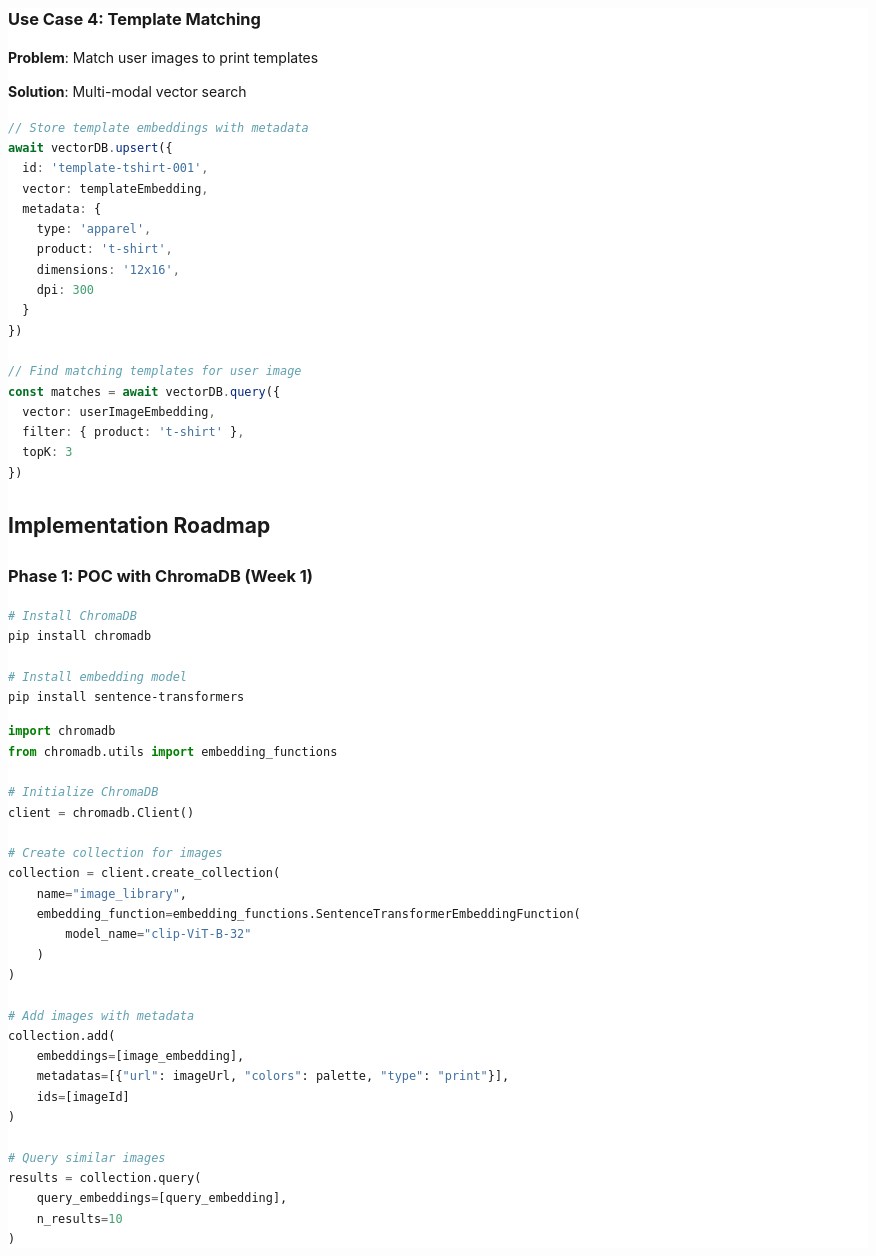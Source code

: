 ### Use Case 4: Template Matching
**Problem**: Match user images to print templates

**Solution**: Multi-modal vector search
```typescript
// Store template embeddings with metadata
await vectorDB.upsert({
  id: 'template-tshirt-001',
  vector: templateEmbedding,
  metadata: {
    type: 'apparel',
    product: 't-shirt',
    dimensions: '12x16',
    dpi: 300
  }
})

// Find matching templates for user image
const matches = await vectorDB.query({
  vector: userImageEmbedding,
  filter: { product: 't-shirt' },
  topK: 3
})
```

## Implementation Roadmap

### Phase 1: POC with ChromaDB (Week 1)
```bash
# Install ChromaDB
pip install chromadb

# Install embedding model
pip install sentence-transformers
```

```python
import chromadb
from chromadb.utils import embedding_functions

# Initialize ChromaDB
client = chromadb.Client()

# Create collection for images
collection = client.create_collection(
    name="image_library",
    embedding_function=embedding_functions.SentenceTransformerEmbeddingFunction(
        model_name="clip-ViT-B-32"
    )
)

# Add images with metadata
collection.add(
    embeddings=[image_embedding],
    metadatas=[{"url": imageUrl, "colors": palette, "type": "print"}],
    ids=[imageId]
)

# Query similar images
results = collection.query(
    query_embeddings=[query_embedding],
    n_results=10
)
```